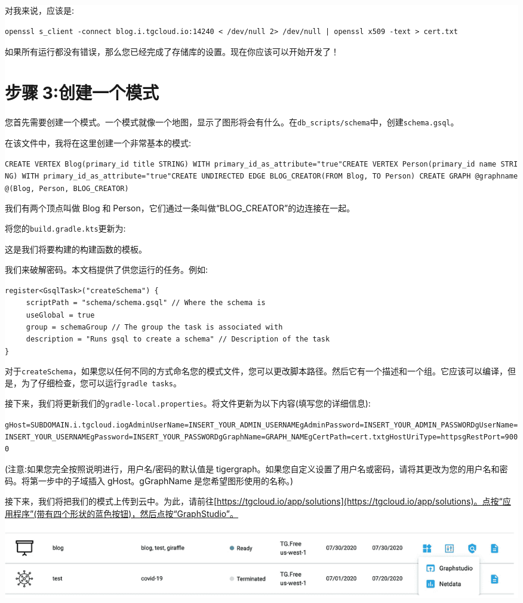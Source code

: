 对我来说，应该是:

```
openssl s_client -connect blog.i.tgcloud.io:14240 < /dev/null 2> /dev/null | openssl x509 -text > cert.txt
```

如果所有运行都没有错误，那么您已经完成了存储库的设置。现在你应该可以开始开发了！

# 步骤 3:创建一个模式

您首先需要创建一个模式。一个模式就像一个地图，显示了图形将会有什么。在`db_scripts/schema`中，创建`schema.gsql`。

在该文件中，我将在这里创建一个非常基本的模式:

```
CREATE VERTEX Blog(primary_id title STRING) WITH primary_id_as_attribute="true"CREATE VERTEX Person(primary_id name STRING) WITH primary_id_as_attribute="true"CREATE UNDIRECTED EDGE BLOG_CREATOR(FROM Blog, TO Person) CREATE GRAPH @graphname@(Blog, Person, BLOG_CREATOR)
```

我们有两个顶点叫做 Blog 和 Person，它们通过一条叫做“BLOG_CREATOR”的边连接在一起。

将您的`build.gradle.kts`更新为:

这是我们将要构建的构建函数的模板。

我们来破解密码。本文档提供了供您运行的任务。例如:

```
register<GsqlTask>("createSchema") {        
     scriptPath = "schema/schema.gsql" // Where the schema is
     useGlobal = true 
     group = schemaGroup // The group the task is associated with
     description = "Runs gsql to create a schema" // Description of the task
}
```

对于`createSchema`，如果您以任何不同的方式命名您的模式文件，您可以更改脚本路径。然后它有一个描述和一个组。它应该可以编译，但是，为了仔细检查，您可以运行`gradle tasks`。

接下来，我们将更新我们的`gradle-local.properties`。将文件更新为以下内容(填写您的详细信息):

```
gHost=SUBDOMAIN.i.tgcloud.iogAdminUserName=INSERT_YOUR_ADMIN_USERNAMEgAdminPassword=INSERT_YOUR_ADMIN_PASSWORDgUserName=INSERT_YOUR_USERNAMEgPassword=INSERT_YOUR_PASSWORDgGraphName=GRAPH_NAMEgCertPath=cert.txtgHostUriType=httpsgRestPort=9000
```

(注意:如果您完全按照说明进行，用户名/密码的默认值是 tigergraph。如果您自定义设置了用户名或密码，请将其更改为您的用户名和密码。将第一步中的子域插入 gHost。gGraphName 是您希望图形使用的名称。)

接下来，我们将把我们的模式上传到云中。为此，请前往[https://tgcloud.io/app/solutions](https://tgcloud.io/app/solutions)。点按“应用程序”(带有四个形状的蓝色按钮)，然后点按“GraphStudio”。

![](img/be5f37e9ae747cb97dab8f2c6a25f260.png)
